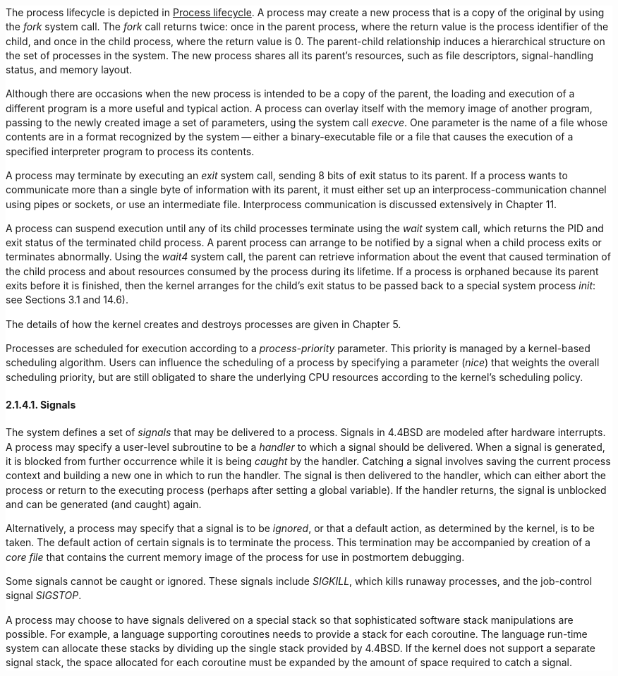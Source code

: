 The process lifecycle is depicted in [Process lifecycle](https://docs.freebsd.org/en/books/design-44bsd/#fig-process-lifecycle). A process may create a new process that is a copy of the original by using the *fork* system call. The *fork* call returns twice: once in the parent process, where the return value is the process identifier of the child, and once in the child process, where the return value is 0. The parent-child relationship induces a hierarchical structure on the set of processes in the system. The new process shares all its parent’s resources, such as file descriptors, signal-handling status, and memory layout.

Although there are occasions when the new process is intended to be a copy of the parent, the loading and execution of a different program is a more useful and typical action. A process can overlay itself with the memory image of another program, passing to the newly created image a set of parameters, using the system call *execve*. One parameter is the name of a file whose contents are in a format recognized by the system — either a binary-executable file or a file that causes the execution of a specified interpreter program to process its contents.

A process may terminate by executing an *exit* system call, sending 8 bits of exit status to its parent. If a process wants to communicate more than a single byte of information with its parent, it must either set up an interprocess-communication channel using pipes or sockets, or use an intermediate file. Interprocess communication is discussed extensively in Chapter 11.

A process can suspend execution until any of its child processes terminate using the *wait* system call, which returns the PID and exit status of the terminated child process. A parent process can arrange to be notified by a signal when a child process exits or terminates abnormally. Using the *wait4* system call, the parent can retrieve information about the event that caused termination of the child process and about resources consumed by the process during its lifetime. If a process is orphaned because its parent exits before it is finished, then the kernel arranges for the child’s exit status to be passed back to a special system process *init*: see Sections 3.1 and 14.6).

The details of how the kernel creates and destroys processes are given in Chapter 5.

Processes are scheduled for execution according to a *process-priority* parameter. This priority is managed by a kernel-based scheduling algorithm. Users can influence the scheduling of a process by specifying a parameter (*nice*) that weights the overall scheduling priority, but are still obligated to share the underlying CPU resources according to the kernel’s scheduling policy.

#### 2.1.4.1. Signals

The system defines a set of *signals* that may be delivered to a process. Signals in 4.4BSD are modeled after hardware interrupts. A process may specify a user-level subroutine to be a *handler* to which a signal should be delivered. When a signal is generated, it is blocked from further occurrence while it is being *caught* by the handler. Catching a signal involves saving the current process context and building a new one in which to run the handler. The signal is then delivered to the handler, which can either abort the process or return to the executing process (perhaps after setting a global variable). If the handler returns, the signal is unblocked and can be generated (and caught) again.

Alternatively, a process may specify that a signal is to be *ignored*, or that a default action, as determined by the kernel, is to be taken. The default action of certain signals is to terminate the process. This termination may be accompanied by creation of a *core file* that contains the current memory image of the process for use in postmortem debugging.

Some signals cannot be caught or ignored. These signals include *SIGKILL*, which kills runaway processes, and the job-control signal *SIGSTOP*.

A process may choose to have signals delivered on a special stack so that sophisticated software stack manipulations are possible. For example, a language supporting coroutines needs to provide a stack for each coroutine. The language run-time system can allocate these stacks by dividing up the single stack provided by 4.4BSD. If the kernel does not support a separate signal stack, the space allocated for each coroutine must be expanded by the amount of space required to catch a signal.
